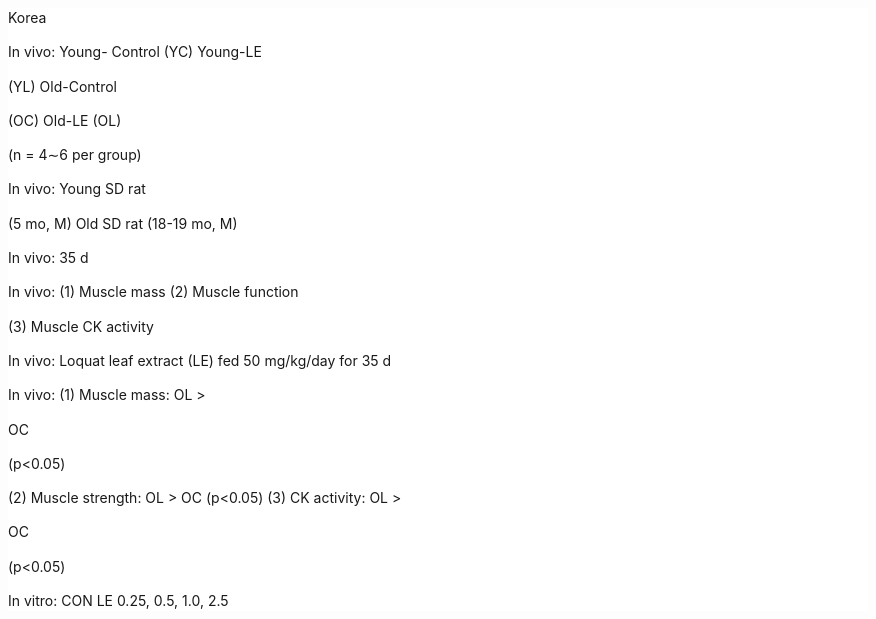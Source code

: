 Korea 

In vivo: 
Young-
Control (YC) 
Young-LE 

(YL) 
Old-Control 

(OC) 
Old-LE (OL) 

(n = 4∼6 per 
group) 

In vivo: 
Young SD rat 

(5 mo, M) 
Old SD rat 
(18-19 mo, M) 

In vivo: 
35 d 

In vivo: 
(1) Muscle mass 
(2) Muscle 
function 

(3) Muscle CK 
activity 

In vivo: 
Loquat leaf extract 
(LE) 
fed 50 mg/kg/day 
for 35 d 

In vivo: 
(1) Muscle mass: OL > 

OC 

(p<0.05) 

(2) Muscle strength: OL > 
OC (p<0.05) 
(3) CK activity: OL > 

OC 

(p<0.05) 

In vitro: 
CON 
LE 0.25, 0.5, 
1.0, 2.5 
